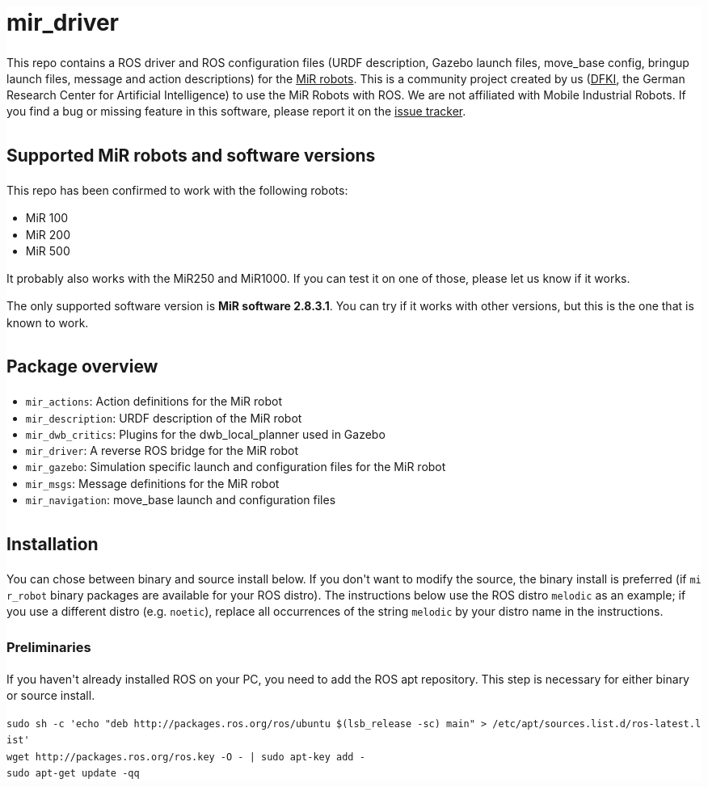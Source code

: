 mir_driver
==========

This repo contains a ROS driver and ROS configuration files (URDF description,
Gazebo launch files, move_base config, bringup launch files, message and action
descriptions) for the [MiR robots](http://www.mobile-industrial-robots.com/).
This is a community project created by us ([DFKI](https://www.dfki.de/), the
German Research Center for Artificial Intelligence) to use the MiR Robots with
ROS. We are not affiliated with Mobile Industrial Robots. If you find a bug or
missing feature in this software, please report it on the
[issue tracker](https://github.com/dfki-ric/mir_robot/issues).

Supported MiR robots and software versions
------------------------------------------

This repo has been confirmed to work with the following robots:

* MiR 100
* MiR 200
* MiR 500

It probably also works with the MiR250 and MiR1000. If you can test it on one
of those, please let us know if it works.

The only supported software version is **MiR software 2.8.3.1**. You can try if
it works with other versions, but this is the one that is known to work.


Package overview
----------------

* `mir_actions`: Action definitions for the MiR robot
* `mir_description`: URDF description of the MiR robot
* `mir_dwb_critics`: Plugins for the dwb_local_planner used in Gazebo
* `mir_driver`: A reverse ROS bridge for the MiR robot
* `mir_gazebo`: Simulation specific launch and configuration files for the MiR robot
* `mir_msgs`: Message definitions for the MiR robot
* `mir_navigation`: move_base launch and configuration files


Installation
------------

You can chose between binary and source install below. If you don't want to
modify the source, the binary install is preferred (if `mir_robot` binary
packages are available for your ROS distro). The instructions below use the ROS
distro `melodic` as an example; if you use a different distro (e.g.  `noetic`),
replace all occurrences of the string `melodic` by your distro name in the
instructions.

### Preliminaries

If you haven't already installed ROS on your PC, you need to add the ROS apt
repository. This step is necessary for either binary or source install.

```
sudo sh -c 'echo "deb http://packages.ros.org/ros/ubuntu $(lsb_release -sc) main" > /etc/apt/sources.list.d/ros-latest.list'
wget http://packages.ros.org/ros.key -O - | sudo apt-key add -
sudo apt-get update -qq
```

